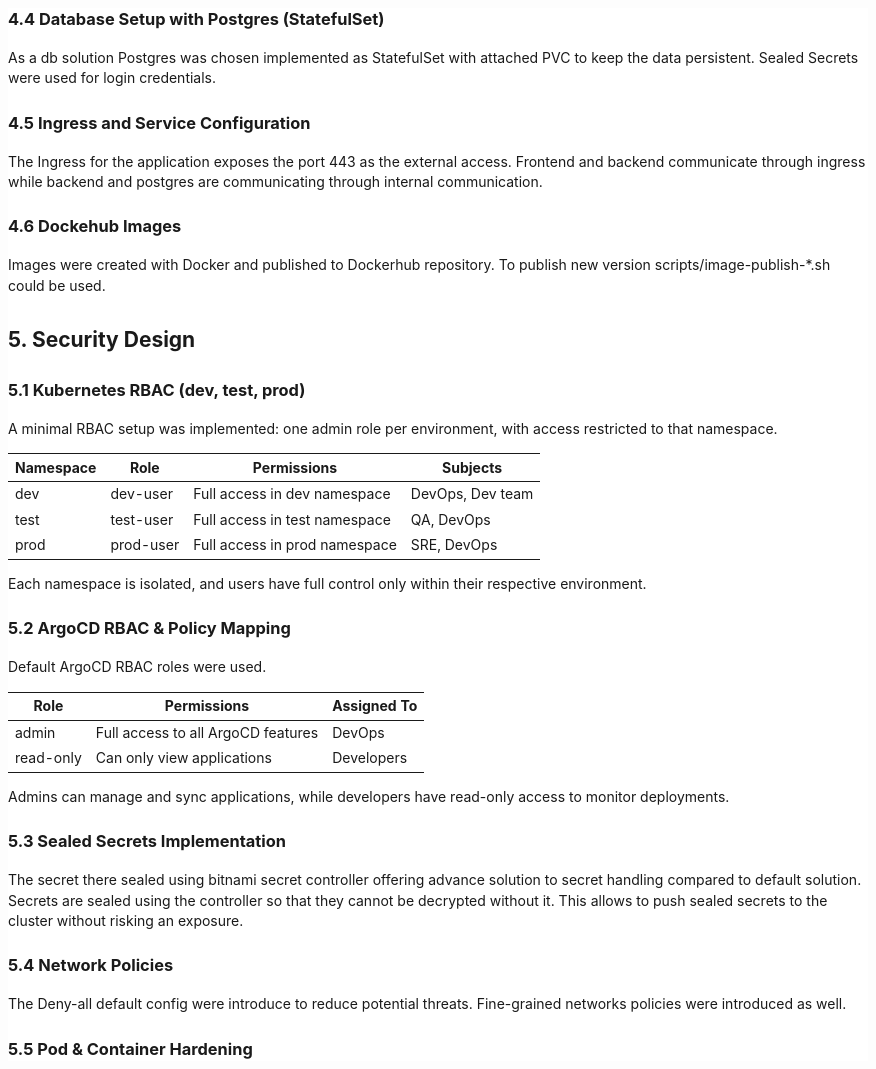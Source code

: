 ### 4.4 Database Setup with Postgres (StatefulSet)
As a db solution Postgres was chosen implemented as StatefulSet with attached PVC to keep the data persistent. Sealed Secrets were used for login credentials.
### 4.5 Ingress and Service Configuration
The Ingress for the application exposes the port 443 as the external access. Frontend and backend communicate through ingress while backend and postgres are communicating through internal communication.
### 4.6 Dockehub Images
Images were created with Docker and published to Dockerhub repository. To publish new version scripts/image-publish-*.sh could be used.
## 5. Security Design
### 5.1 Kubernetes RBAC (dev, test, prod)

A minimal RBAC setup was implemented: one admin role per environment, with access restricted to that namespace.

| Namespace | Role       | Permissions                  | Subjects          |
|-----------|------------|------------------------------|-------------------|
| dev       | dev-user  | Full access in dev namespace | DevOps, Dev team  |
| test      | test-user | Full access in test namespace| QA, DevOps        |
| prod      | prod-user | Full access in prod namespace| SRE, DevOps       |

Each namespace is isolated, and users have full control only within their respective environment.


### 5.2 ArgoCD RBAC & Policy Mapping

Default ArgoCD RBAC roles were used.

| Role      | Permissions                        | Assigned To    |
|-----------|------------------------------------|----------------|
| admin     | Full access to all ArgoCD features | DevOps         |
| read-only | Can only view applications         | Developers     |

Admins can manage and sync applications, while developers have read-only access to monitor deployments.


### 5.3 Sealed Secrets Implementation
The secret there sealed using bitnami secret controller offering advance solution to secret handling compared to default solution. Secrets are sealed using the controller so that they cannot be decrypted without it. This allows to push sealed secrets to the cluster without risking an exposure.
### 5.4 Network Policies
The Deny-all default config were introduce to reduce potential threats. Fine-grained networks policies were introduced as well.  
### 5.5 Pod & Container Hardening
